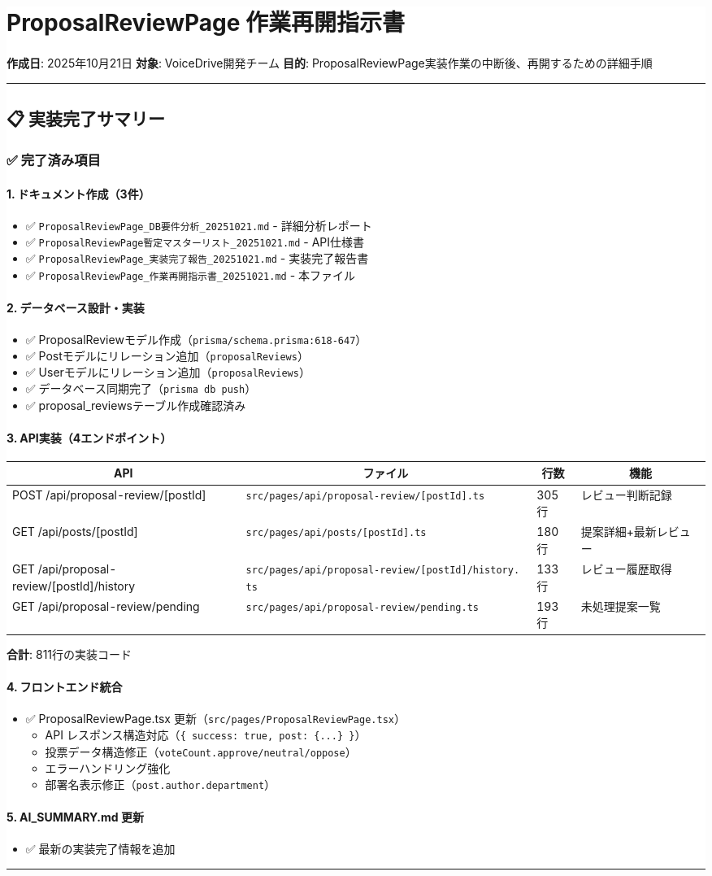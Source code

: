 # ProposalReviewPage 作業再開指示書

**作成日**: 2025年10月21日
**対象**: VoiceDrive開発チーム
**目的**: ProposalReviewPage実装作業の中断後、再開するための詳細手順

---

## 📋 実装完了サマリー

### ✅ 完了済み項目

#### 1. **ドキュメント作成（3件）**
- ✅ `ProposalReviewPage_DB要件分析_20251021.md` - 詳細分析レポート
- ✅ `ProposalReviewPage暫定マスターリスト_20251021.md` - API仕様書
- ✅ `ProposalReviewPage_実装完了報告_20251021.md` - 実装完了報告書
- ✅ `ProposalReviewPage_作業再開指示書_20251021.md` - 本ファイル

#### 2. **データベース設計・実装**
- ✅ ProposalReviewモデル作成（`prisma/schema.prisma:618-647`）
- ✅ Postモデルにリレーション追加（`proposalReviews`）
- ✅ Userモデルにリレーション追加（`proposalReviews`）
- ✅ データベース同期完了（`prisma db push`）
- ✅ proposal_reviewsテーブル作成確認済み

#### 3. **API実装（4エンドポイント）**

| API | ファイル | 行数 | 機能 |
|-----|---------|------|------|
| POST /api/proposal-review/[postId] | `src/pages/api/proposal-review/[postId].ts` | 305行 | レビュー判断記録 |
| GET /api/posts/[postId] | `src/pages/api/posts/[postId].ts` | 180行 | 提案詳細+最新レビュー |
| GET /api/proposal-review/[postId]/history | `src/pages/api/proposal-review/[postId]/history.ts` | 133行 | レビュー履歴取得 |
| GET /api/proposal-review/pending | `src/pages/api/proposal-review/pending.ts` | 193行 | 未処理提案一覧 |

**合計**: 811行の実装コード

#### 4. **フロントエンド統合**
- ✅ ProposalReviewPage.tsx 更新（`src/pages/ProposalReviewPage.tsx`）
  - API レスポンス構造対応（`{ success: true, post: {...} }`）
  - 投票データ構造修正（`voteCount.approve/neutral/oppose`）
  - エラーハンドリング強化
  - 部署名表示修正（`post.author.department`）

#### 5. **AI_SUMMARY.md 更新**
- ✅ 最新の実装完了情報を追加

---
